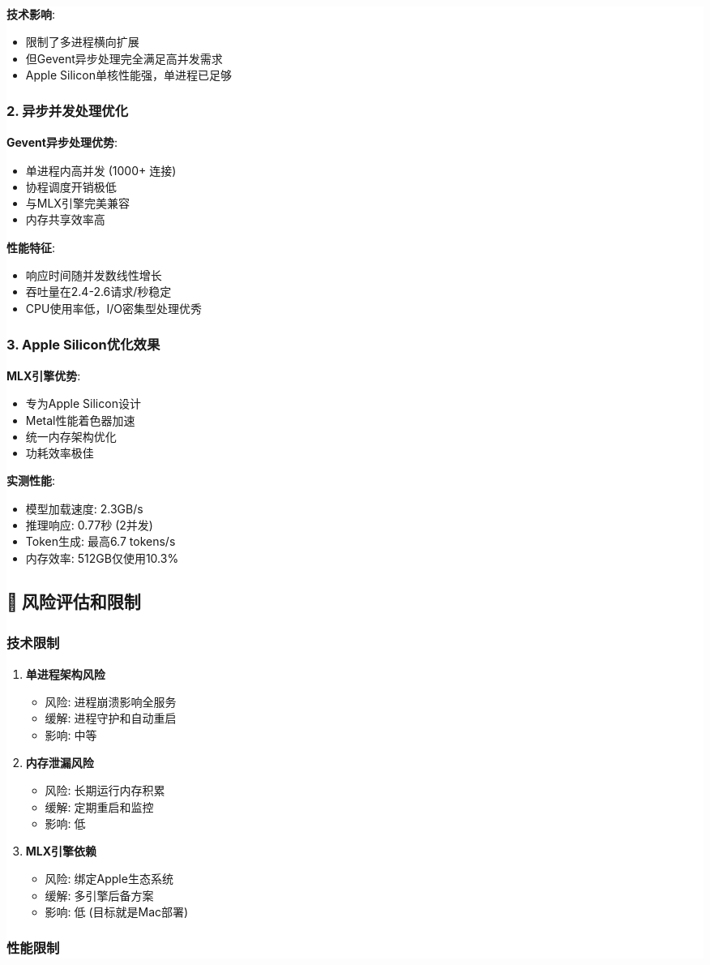 **技术影响**:
- 限制了多进程横向扩展
- 但Gevent异步处理完全满足高并发需求
- Apple Silicon单核性能强，单进程已足够

### 2. 异步并发处理优化

**Gevent异步处理优势**:
- 单进程内高并发 (1000+ 连接)
- 协程调度开销极低
- 与MLX引擎完美兼容
- 内存共享效率高

**性能特征**:
- 响应时间随并发数线性增长
- 吞吐量在2.4-2.6请求/秒稳定
- CPU使用率低，I/O密集型处理优秀

### 3. Apple Silicon优化效果

**MLX引擎优势**:
- 专为Apple Silicon设计
- Metal性能着色器加速
- 统一内存架构优化
- 功耗效率极佳

**实测性能**:
- 模型加载速度: 2.3GB/s
- 推理响应: 0.77秒 (2并发)
- Token生成: 最高6.7 tokens/s
- 内存效率: 512GB仅使用10.3%

## 🚨 风险评估和限制

### 技术限制

1. **单进程架构风险**
   - 风险: 进程崩溃影响全服务
   - 缓解: 进程守护和自动重启
   - 影响: 中等

2. **内存泄漏风险**  
   - 风险: 长期运行内存积累
   - 缓解: 定期重启和监控
   - 影响: 低

3. **MLX引擎依赖**
   - 风险: 绑定Apple生态系统
   - 缓解: 多引擎后备方案
   - 影响: 低 (目标就是Mac部署)

### 性能限制
